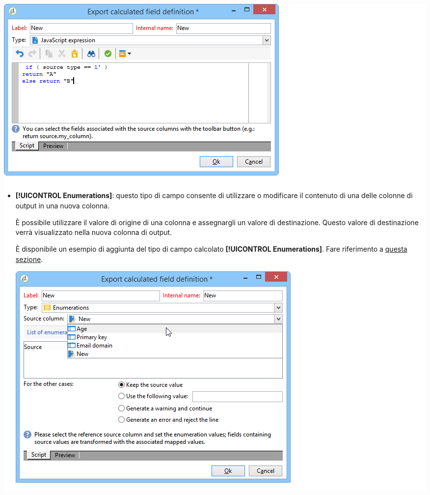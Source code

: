   ![](assets/query_editor_nveau_62.png)

* **[!UICONTROL Enumerations]**: questo tipo di campo consente di utilizzare o modificare il contenuto di una delle colonne di output in una nuova colonna.

  È possibile utilizzare il valore di origine di una colonna e assegnargli un valore di destinazione. Questo valore di destinazione verrà visualizzato nella nuova colonna di output.

  È disponibile un esempio di aggiunta del tipo di campo calcolato **[!UICONTROL Enumerations]**. Fare riferimento a [questa sezione](../../automation/workflow/adding-enumeration-type-calculated-field.md).

  ![](assets/query_editor_nveau_63.png)
